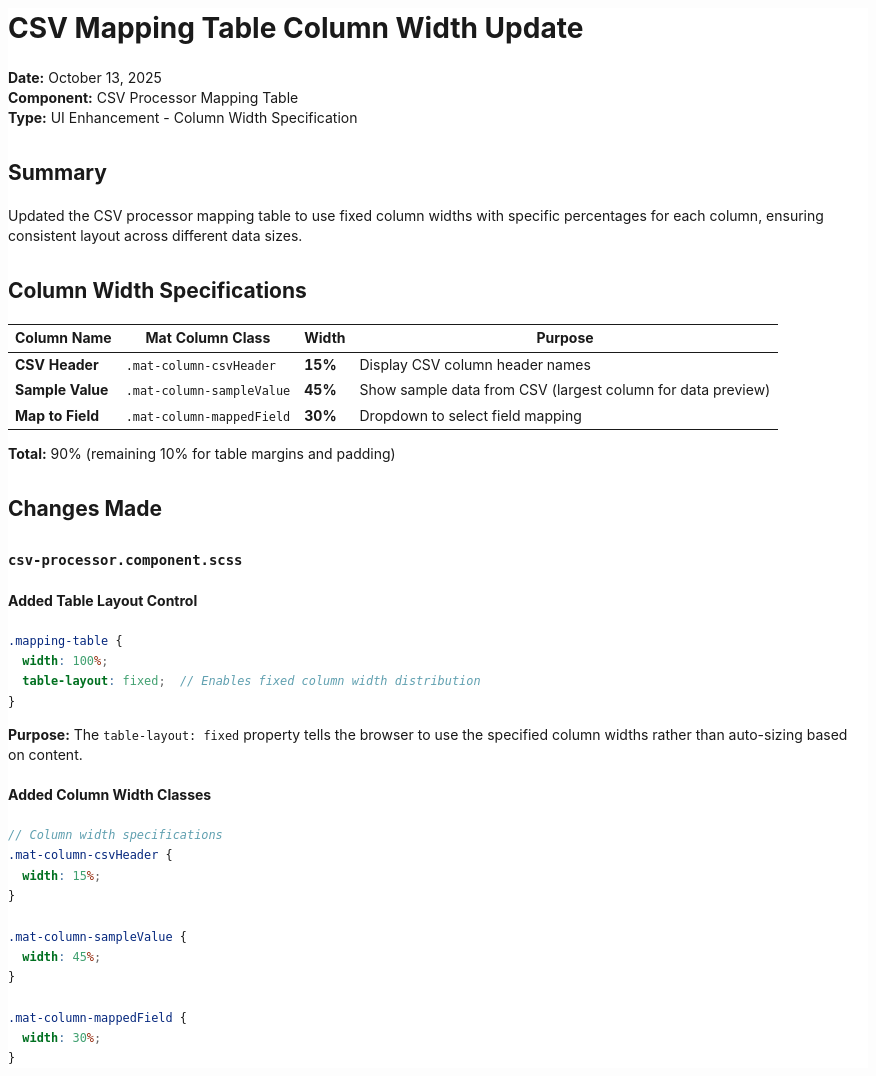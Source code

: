# CSV Mapping Table Column Width Update

**Date:** October 13, 2025  
**Component:** CSV Processor Mapping Table  
**Type:** UI Enhancement - Column Width Specification

## Summary

Updated the CSV processor mapping table to use fixed column widths with specific percentages for each column, ensuring consistent layout across different data sizes.

## Column Width Specifications

| Column Name | Mat Column Class | Width | Purpose |
|-------------|------------------|-------|---------|
| **CSV Header** | `.mat-column-csvHeader` | **15%** | Display CSV column header names |
| **Sample Value** | `.mat-column-sampleValue` | **45%** | Show sample data from CSV (largest column for data preview) |
| **Map to Field** | `.mat-column-mappedField` | **30%** | Dropdown to select field mapping |

**Total:** 90% (remaining 10% for table margins and padding)

## Changes Made

### `csv-processor.component.scss`

#### Added Table Layout Control
```scss
.mapping-table {
  width: 100%;
  table-layout: fixed;  // Enables fixed column width distribution
}
```

**Purpose:** The `table-layout: fixed` property tells the browser to use the specified column widths rather than auto-sizing based on content.

#### Added Column Width Classes
```scss
// Column width specifications
.mat-column-csvHeader {
  width: 15%;
}

.mat-column-sampleValue {
  width: 45%;
}

.mat-column-mappedField {
  width: 30%;
}
```
